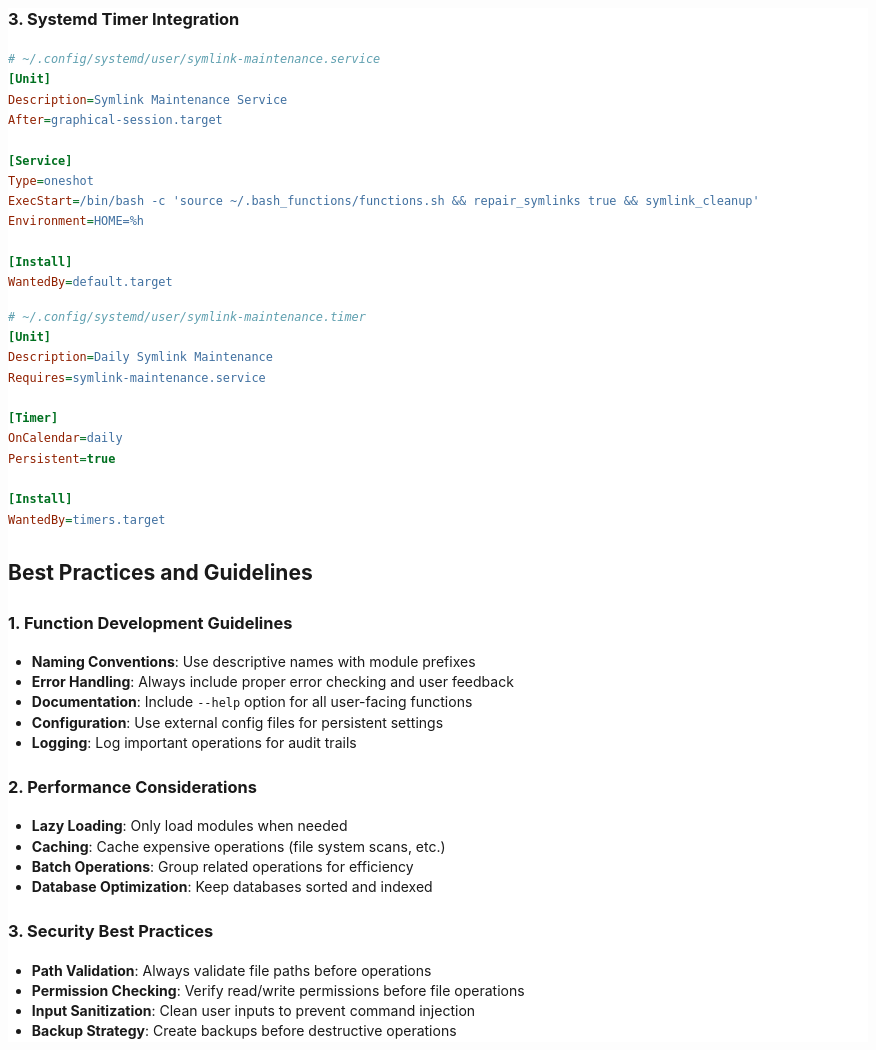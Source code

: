### 3. Systemd Timer Integration

```ini
# ~/.config/systemd/user/symlink-maintenance.service
[Unit]
Description=Symlink Maintenance Service
After=graphical-session.target

[Service]
Type=oneshot
ExecStart=/bin/bash -c 'source ~/.bash_functions/functions.sh && repair_symlinks true && symlink_cleanup'
Environment=HOME=%h

[Install]
WantedBy=default.target
```

```ini
# ~/.config/systemd/user/symlink-maintenance.timer
[Unit]
Description=Daily Symlink Maintenance
Requires=symlink-maintenance.service

[Timer]
OnCalendar=daily
Persistent=true

[Install]
WantedBy=timers.target
```

## Best Practices and Guidelines

### 1. Function Development Guidelines

- **Naming Conventions**: Use descriptive names with module prefixes
- **Error Handling**: Always include proper error checking and user feedback
- **Documentation**: Include `--help` option for all user-facing functions
- **Configuration**: Use external config files for persistent settings
- **Logging**: Log important operations for audit trails

### 2. Performance Considerations

- **Lazy Loading**: Only load modules when needed
- **Caching**: Cache expensive operations (file system scans, etc.)
- **Batch Operations**: Group related operations for efficiency
- **Database Optimization**: Keep databases sorted and indexed

### 3. Security Best Practices

- **Path Validation**: Always validate file paths before operations
- **Permission Checking**: Verify read/write permissions before file operations
- **Input Sanitization**: Clean user inputs to prevent command injection
- **Backup Strategy**: Create backups before destructive operations
